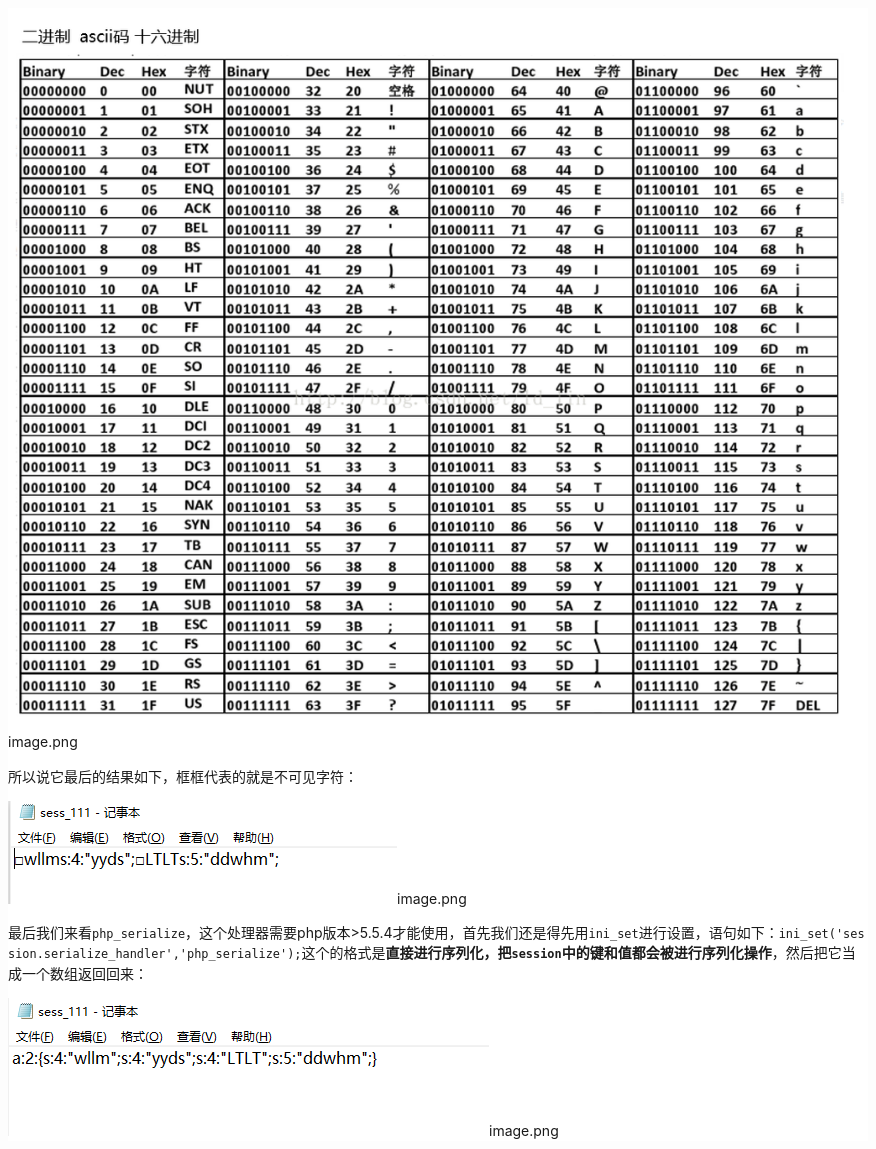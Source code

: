 ![image.png](assets/vmfHFZrN9GLSC8j.png)image.png

所以说它最后的结果如下，框框代表的就是不可见字符：

![image.png](assets/8PHjUL3ptbgEMT7.png)image.png

最后我们来看`php_serialize`，这个处理器需要php版本>5.5.4才能使用，首先我们还是得先用`ini_set`进行设置，语句如下：`ini_set('session.serialize_handler','php_serialize');`这个的格式是**直接进行序列化，把`session`中的键和值都会被进行序列化操作**，然后把它当成一个数组返回回来：

![image.png](assets/I5LW637GnHtzsrB.png)image.png
